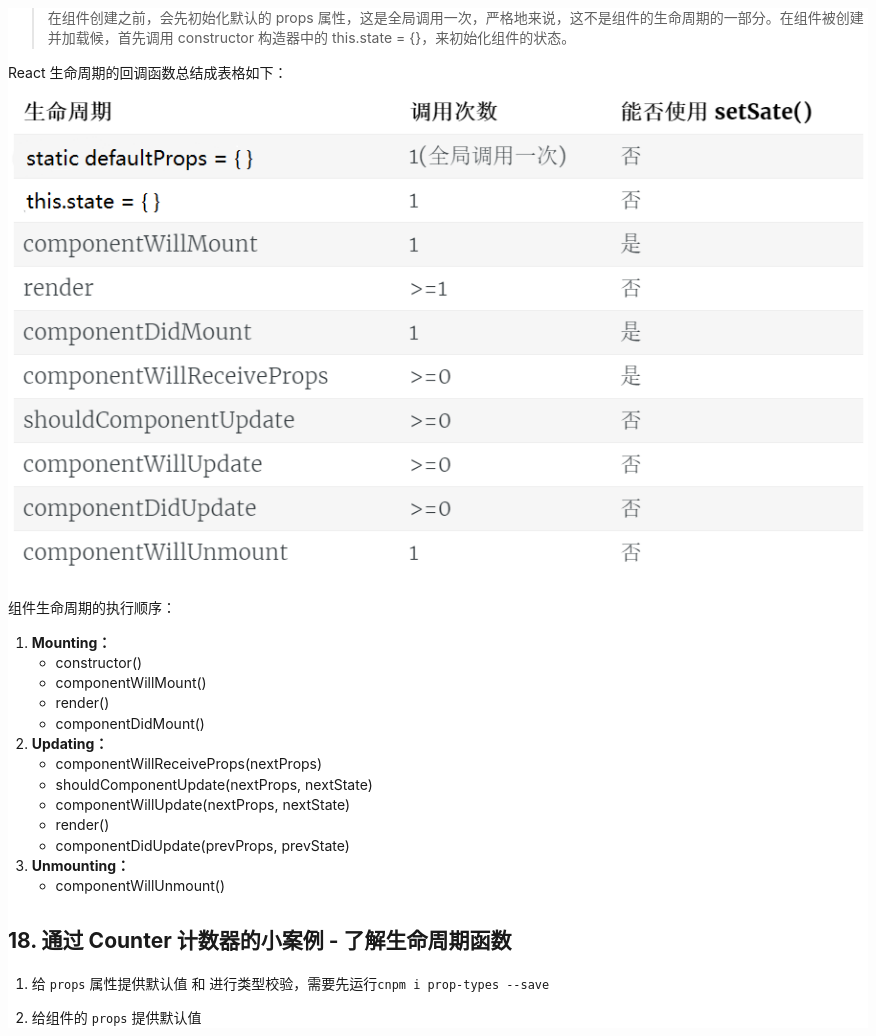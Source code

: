 > 在组件创建之前，会先初始化默认的 props 属性，这是全局调用一次，严格地来说，这不是组件的生命周期的一部分。在组件被创建并加载候，首先调用 constructor 构造器中的 this.state = {}，来初始化组件的状态。

React 生命周期的回调函数总结成表格如下：
![React生命周期表格](./images/LifeCycleTable.png)

组件生命周期的执行顺序：

1. **Mounting：**
   - constructor()
   - componentWillMount()
   - render()
   - componentDidMount()
2. **Updating：**
   - componentWillReceiveProps(nextProps)
   - shouldComponentUpdate(nextProps, nextState)
   - componentWillUpdate(nextProps, nextState)
   - render()
   - componentDidUpdate(prevProps, prevState)
3. **Unmounting：**
   - componentWillUnmount()

## 18. 通过 Counter 计数器的小案例 - 了解生命周期函数

1. 给 `props` 属性提供默认值 和 进行类型校验，需要先运行`cnpm i prop-types --save`

2. 给组件的 `props` 提供默认值
